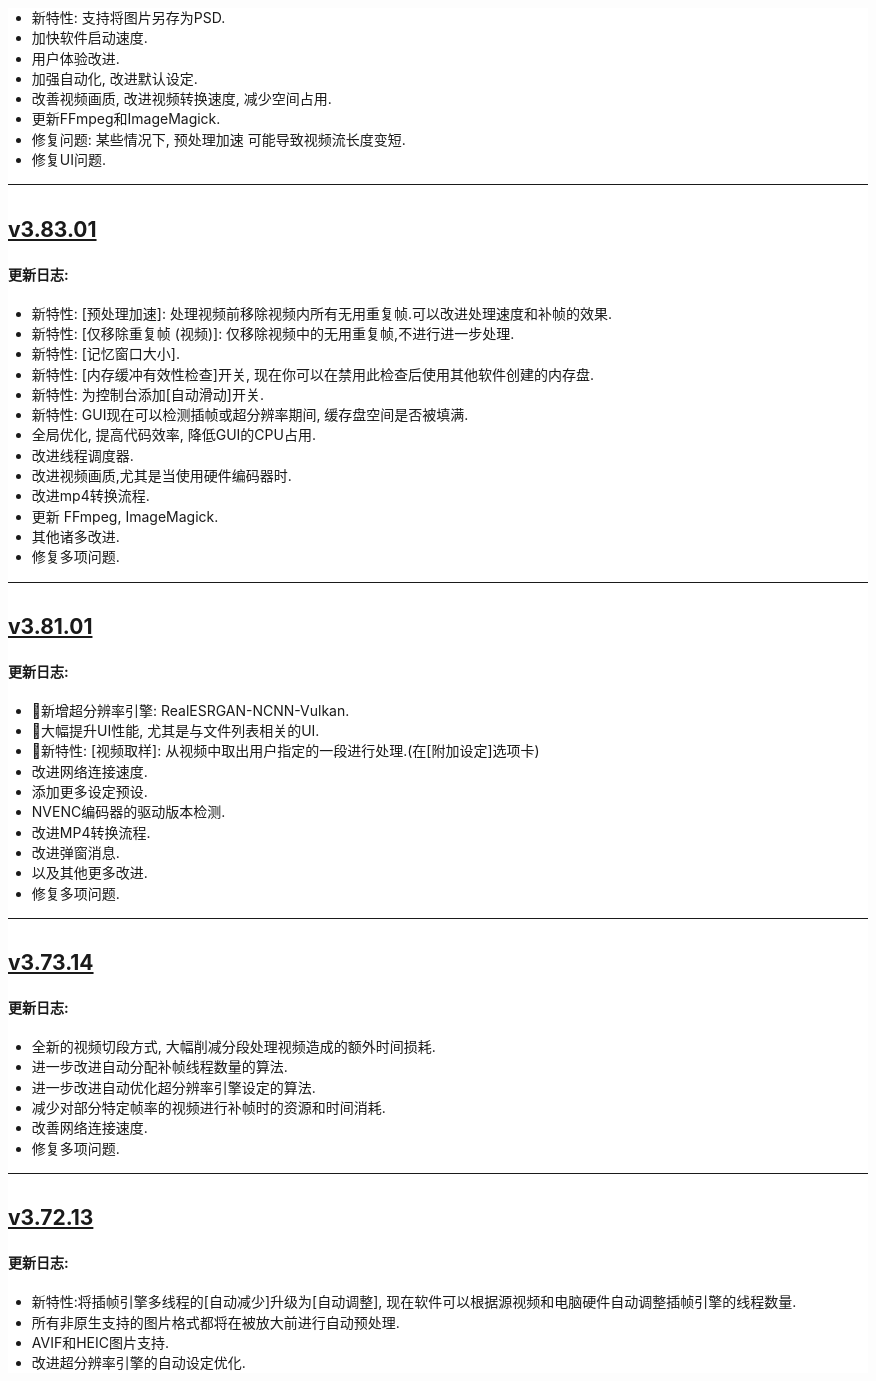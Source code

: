 - 新特性: 支持将图片另存为PSD.
- 加快软件启动速度.
- 用户体验改进.
- 加强自动化, 改进默认设定.
- 改善视频画质, 改进视频转换速度, 减少空间占用.
- 更新FFmpeg和ImageMagick.
- 修复问题: 某些情况下, 预处理加速 可能导致视频流长度变短.
- 修复UI问题.
---
## [v3.83.01](https://github.com/AaronFeng753/Waifu2x-Extension-GUI/releases/tag/v3.83.01)
#### 更新日志:
- 新特性: [预处理加速]: 处理视频前移除视频内所有无用重复帧.可以改进处理速度和补帧的效果.
- 新特性: [仅移除重复帧 (视频)]: 仅移除视频中的无用重复帧,不进行进一步处理.
- 新特性: [记忆窗口大小].
- 新特性: [内存缓冲有效性检查]开关, 现在你可以在禁用此检查后使用其他软件创建的内存盘.
- 新特性: 为控制台添加[自动滑动]开关.
- 新特性: GUI现在可以检测插帧或超分辨率期间, 缓存盘空间是否被填满.
- 全局优化, 提高代码效率, 降低GUI的CPU占用.
- 改进线程调度器.
- 改进视频画质,尤其是当使用硬件编码器时.
- 改进mp4转换流程.
- 更新 FFmpeg, ImageMagick.
- 其他诸多改进.
- 修复多项问题.
---
## [v3.81.01](https://github.com/AaronFeng753/Waifu2x-Extension-GUI/releases/tag/v3.81.01)
#### 更新日志:
- 🌟新增超分辨率引擎: RealESRGAN-NCNN-Vulkan.
- 🌟大幅提升UI性能, 尤其是与文件列表相关的UI.
- 🌟新特性: [视频取样]: 从视频中取出用户指定的一段进行处理.(在[附加设定]选项卡)
- 改进网络连接速度.
- 添加更多设定预设.
- NVENC编码器的驱动版本检测.
- 改进MP4转换流程.
- 改进弹窗消息.
- 以及其他更多改进.
- 修复多项问题.
---
## [v3.73.14](https://github.com/AaronFeng753/Waifu2x-Extension-GUI/releases/tag/v3.73.14)
#### 更新日志:
- 全新的视频切段方式, 大幅削减分段处理视频造成的额外时间损耗.
- 进一步改进自动分配补帧线程数量的算法.
- 进一步改进自动优化超分辨率引擎设定的算法.
- 减少对部分特定帧率的视频进行补帧时的资源和时间消耗.
- 改善网络连接速度.
- 修复多项问题.
---
## [v3.72.13](https://github.com/AaronFeng753/Waifu2x-Extension-GUI/releases/tag/v3.72.13)
#### 更新日志:
- 新特性:将插帧引擎多线程的[自动减少]升级为[自动调整], 现在软件可以根据源视频和电脑硬件自动调整插帧引擎的线程数量.
- 所有非原生支持的图片格式都将在被放大前进行自动预处理.
- AVIF和HEIC图片支持.
- 改进超分辨率引擎的自动设定优化.